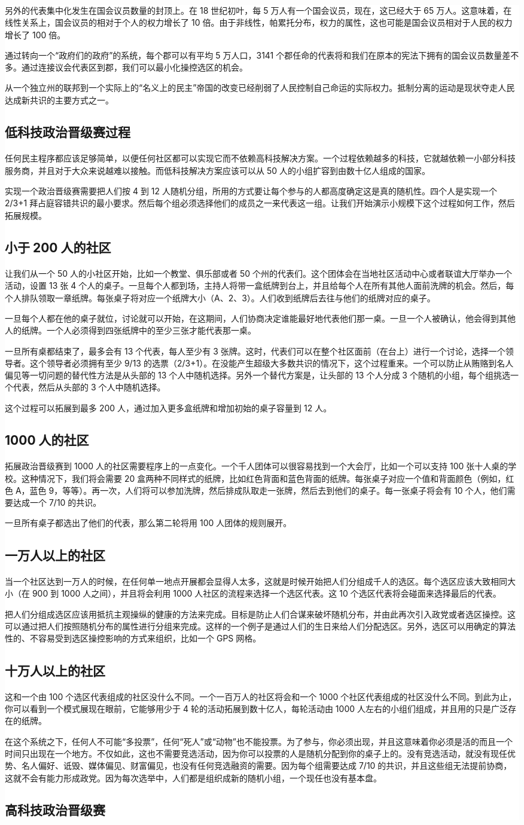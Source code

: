 另外的代表集中化发生在国会议员数量的封顶上。在 18 世纪初叶，每 5 万人有一个国会议员，现在，这已经大于 65 万人。这意味着，在线性关系上，国会议员的相对于个人的权力增长了 10 倍。由于非线性，帕累托分布，权力的属性，这也可能是国会议员相对于人民的权力增长了 100 倍。

通过转向一个“政府们的政府”的系统，每个郡可以有平均 5 万人口，3141 个郡任命的代表将和我们在原本的宪法下拥有的国会议员数量差不多。通过连接议会代表区到郡，我们可以最小化操控选区的机会。

从一个独立州的联邦到一个实际上的“名义上的民主”帝国的改变已经削弱了人民控制自己命运的实际权力。抵制分离的运动是现状夺走人民达成新共识的主要方式之一。

## 低科技政治晋级赛过程

任何民主程序都应该足够简单，以便任何社区都可以实现它而不依赖高科技解决方案。一个过程依赖越多的科技，它就越依赖一小部分科技服务商，并且对于大众来说越难以接触。而低科技解决方案应该可以从 50 人的小组扩容到由数十亿人组成的国家。

实现一个政治晋级赛需要把人们按 4 到 12 人随机分组，所用的方式要让每个参与的人都高度确定这是真的随机性。四个人是实现一个 2/3+1 拜占庭容错共识的最小要求。然后每个组必须选择他们的成员之一来代表这一组。让我们开始演示小规模下这个过程如何工作，然后拓展规模。

## 小于 200 人的社区

让我们从一个 50 人的小社区开始，比如一个教堂、俱乐部或者 50 个州的代表们。这个团体会在当地社区活动中心或者联谊大厅举办一个活动，设置 13 张 4 个人的桌子。一旦每个人都到场，主持人将带一盒纸牌到台上，并且给每个人在所有其他人面前洗牌的机会。然后，每个人排队领取一章纸牌。每张桌子将对应一个纸牌大小（A、2、3）。人们收到纸牌后去往与他们的纸牌对应的桌子。

一旦每个人都在他的桌子就位，讨论就可以开始，在这期间，人们协商决定谁能最好地代表他们那一桌。一旦一个人被确认，他会得到其他人的纸牌。一个人必须得到四张纸牌中的至少三张才能代表那一桌。

一旦所有桌都结束了，最多会有 13 个代表，每人至少有 3 张牌。这时，代表们可以在整个社区面前（在台上）进行一个讨论，选择一个领导者。这个领导者必须拥有至少 9/13 的选票（2/3+1）。在没能产生超级大多数共识的情况下，这个过程重来。一个可以防止从贿赂到名人偏见等一切问题的替代性方法是从头部的 13 个人中随机选择。另外一个替代方案是，让头部的 13 个人分成 3 个随机的小组，每个组挑选一个代表，然后从头部的 3 个人中随机选择。

这个过程可以拓展到最多 200 人，通过加入更多盒纸牌和增加初始的桌子容量到 12 人。

## 1000 人的社区

拓展政治晋级赛到 1000 人的社区需要程序上的一点变化。一个千人团体可以很容易找到一个大会厅，比如一个可以支持 100 张十人桌的学校。这种情况下，我们将会需要 20 盒两种不同样式的纸牌，比如红色背面和蓝色背面的纸牌。每张桌子对应一个值和背面颜色（例如，红色 A，蓝色 9，等等）。再一次，人们将可以参加洗牌，然后排成队取走一张牌，然后去到他们的桌子。每一张桌子将会有 10 个人，他们需要达成一个 7/10 的共识。

一旦所有桌子都选出了他们的代表，那么第二轮将用 100 人团体的规则展开。

## 一万人以上的社区

当一个社区达到一万人的时候，在任何单一地点开展都会显得人太多，这就是时候开始把人们分组成千人的选区。每个选区应该大致相同大小（在 900 到 1000 人之间），并且将会利用 1000 人社区的流程来选择一个选区代表。这 10 个选区代表将会碰面来选择最后的代表。

把人们分组成选区应该用抵抗主观操纵的健康的方法来完成。目标是防止人们合谋来破坏随机分布，并由此再次引入政党或者选区操控。这可以通过把人们按照随机分布的属性进行分组来完成。这样的一个例子是通过人们的生日来给人们分配选区。另外，选区可以用确定的算法性的、不容易受到选区操控影响的方式来组织，比如一个 GPS 网格。

## 十万人以上的社区

这和一个由 100 个选区代表组成的社区没什么不同。一个一百万人的社区将会和一个 1000 个社区代表组成的社区没什么不同。到此为止，你可以看到一个模式展现在眼前，它能够用少于 4 轮的活动拓展到数十亿人，每轮活动由 1000 人左右的小组们组成，并且用的只是广泛存在的纸牌。

在这个系统之下，任何人不可能“多投票”，任何“死人”或“动物”也不能投票。为了参与，你必须出现，并且这意味着你必须是活的而且一个时间只出现在一个地方。不仅如此，这也不需要竞选活动，因为你可以投票的人是随机分配到你的桌子上的。没有竞选活动，就没有现任优势、名人偏好、诋毁、媒体偏见、财富偏见，也没有任何竞选融资的需要。因为每个组需要达成 7/10 的共识，并且这些组无法提前协商，这就不会有能力形成政党。因为每次选举中，人们都是组织成新的随机小组，一个现任也没有基本盘。

## 高科技政治晋级赛
